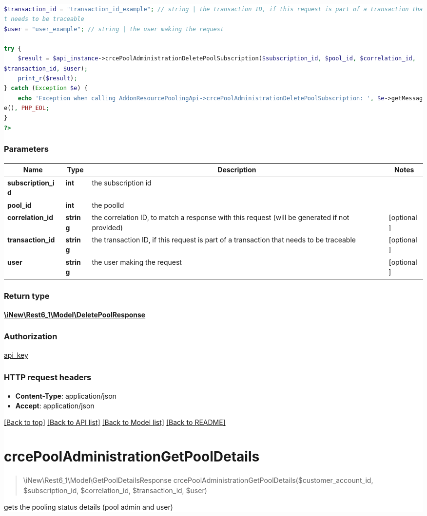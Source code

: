 ```php
$transaction_id = "transaction_id_example"; // string | the transaction ID, if this request is part of a transaction that needs to be traceable
$user = "user_example"; // string | the user making the request

try {
    $result = $api_instance->crcePoolAdministrationDeletePoolSubscription($subscription_id, $pool_id, $correlation_id, $transaction_id, $user);
    print_r($result);
} catch (Exception $e) {
    echo 'Exception when calling AddonResourcePoolingApi->crcePoolAdministrationDeletePoolSubscription: ', $e->getMessage(), PHP_EOL;
}
?>
```

### Parameters

Name | Type | Description  | Notes
------------- | ------------- | ------------- | -------------
 **subscription_id** | **int**| the subscription id |
 **pool_id** | **int**| the poolId |
 **correlation_id** | **string**| the correlation ID, to match a response with this request (will be generated if not provided) | [optional]
 **transaction_id** | **string**| the transaction ID, if this request is part of a transaction that needs to be traceable | [optional]
 **user** | **string**| the user making the request | [optional]

### Return type

[**\iNew\Rest6_1\Model\DeletePoolResponse**](../Model/DeletePoolResponse.md)

### Authorization

[api_key](../../README.md#api_key)

### HTTP request headers

 - **Content-Type**: application/json
 - **Accept**: application/json

[[Back to top]](#) [[Back to API list]](../../README.md#documentation-for-api-endpoints) [[Back to Model list]](../../README.md#documentation-for-models) [[Back to README]](../../README.md)

# **crcePoolAdministrationGetPoolDetails**
> \iNew\Rest6_1\Model\GetPoolDetailsResponse crcePoolAdministrationGetPoolDetails($customer_account_id, $subscription_id, $correlation_id, $transaction_id, $user)

gets the pooling status details (pool admin and user)
